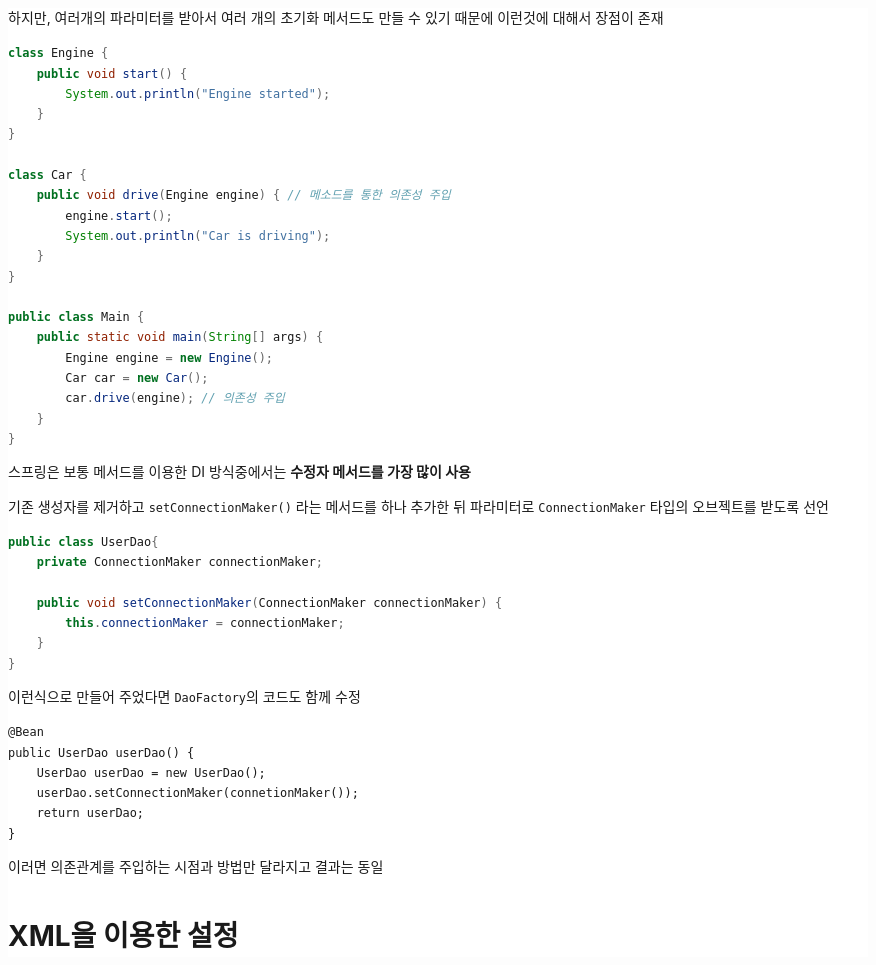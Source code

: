하지만, 여러개의 파라미터를 받아서 여러 개의 초기화 메서드도 만들 수 있기 때문에 이런것에 대해서 장점이 존재

```java
class Engine {
    public void start() {
        System.out.println("Engine started");
    }
}

class Car {
    public void drive(Engine engine) { // 메소드를 통한 의존성 주입
        engine.start();
        System.out.println("Car is driving");
    }
}

public class Main {
    public static void main(String[] args) {
        Engine engine = new Engine();
        Car car = new Car();
        car.drive(engine); // 의존성 주입
    }
}

```

스프링은 보통 메서드를 이용한 DI 방식중에서는 **수정자 메서드를 가장 많이 사용**

기존 생성자를 제거하고 `setConnectionMaker()` 라는 메서드를 하나 추가한 뒤 파라미터로 `ConnectionMaker` 타입의 오브젝트를 받도록 선언

```java
public class UserDao{
    private ConnectionMaker connectionMaker;

    public void setConnectionMaker(ConnectionMaker connectionMaker) {
        this.connectionMaker = connectionMaker;
    }
}
```

이런식으로 만들어 주었다면 `DaoFactory`의 코드도 함께 수정

```tsx
@Bean
public UserDao userDao() {
    UserDao userDao = new UserDao();
    userDao.setConnectionMaker(connetionMaker());
    return userDao;
}
```

이러면 의존관계를 주입하는 시점과 방법만 달라지고 결과는 동일

# XML을 이용한 설정
